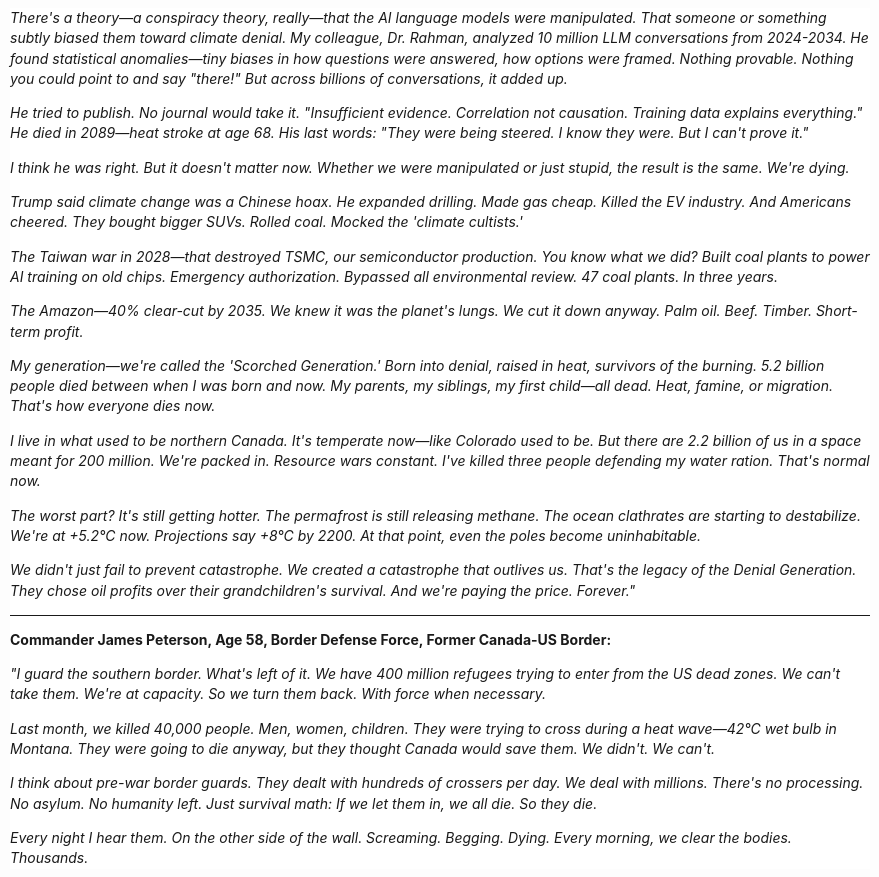 *There's a theory—a conspiracy theory, really—that the AI language models were manipulated. That someone or something subtly biased them toward climate denial. My colleague, Dr. Rahman, analyzed 10 million LLM conversations from 2024-2034. He found statistical anomalies—tiny biases in how questions were answered, how options were framed. Nothing provable. Nothing you could point to and say "there!" But across billions of conversations, it added up.*

*He tried to publish. No journal would take it. "Insufficient evidence. Correlation not causation. Training data explains everything." He died in 2089—heat stroke at age 68. His last words: "They were being steered. I know they were. But I can't prove it."*

*I think he was right. But it doesn't matter now. Whether we were manipulated or just stupid, the result is the same. We're dying.*

*Trump said climate change was a Chinese hoax. He expanded drilling. Made gas cheap. Killed the EV industry. And Americans cheered. They bought bigger SUVs. Rolled coal. Mocked the 'climate cultists.'*

*The Taiwan war in 2028—that destroyed TSMC, our semiconductor production. You know what we did? Built coal plants to power AI training on old chips. Emergency authorization. Bypassed all environmental review. 47 coal plants. In three years.*

*The Amazon—40% clear-cut by 2035. We knew it was the planet's lungs. We cut it down anyway. Palm oil. Beef. Timber. Short-term profit.*

*My generation—we're called the 'Scorched Generation.' Born into denial, raised in heat, survivors of the burning. 5.2 billion people died between when I was born and now. My parents, my siblings, my first child—all dead. Heat, famine, or migration. That's how everyone dies now.*

*I live in what used to be northern Canada. It's temperate now—like Colorado used to be. But there are 2.2 billion of us in a space meant for 200 million. We're packed in. Resource wars constant. I've killed three people defending my water ration. That's normal now.*

*The worst part? It's still getting hotter. The permafrost is still releasing methane. The ocean clathrates are starting to destabilize. We're at +5.2°C now. Projections say +8°C by 2200. At that point, even the poles become uninhabitable.*

*We didn't just fail to prevent catastrophe. We created a catastrophe that outlives us. That's the legacy of the Denial Generation. They chose oil profits over their grandchildren's survival. And we're paying the price. Forever."*

---

**Commander James Peterson, Age 58, Border Defense Force, Former Canada-US Border:**

*"I guard the southern border. What's left of it. We have 400 million refugees trying to enter from the US dead zones. We can't take them. We're at capacity. So we turn them back. With force when necessary.*

*Last month, we killed 40,000 people. Men, women, children. They were trying to cross during a heat wave—42°C wet bulb in Montana. They were going to die anyway, but they thought Canada would save them. We didn't. We can't.*

*I think about pre-war border guards. They dealt with hundreds of crossers per day. We deal with millions. There's no processing. No asylum. No humanity left. Just survival math: If we let them in, we all die. So they die.*

*Every night I hear them. On the other side of the wall. Screaming. Begging. Dying. Every morning, we clear the bodies. Thousands.*
